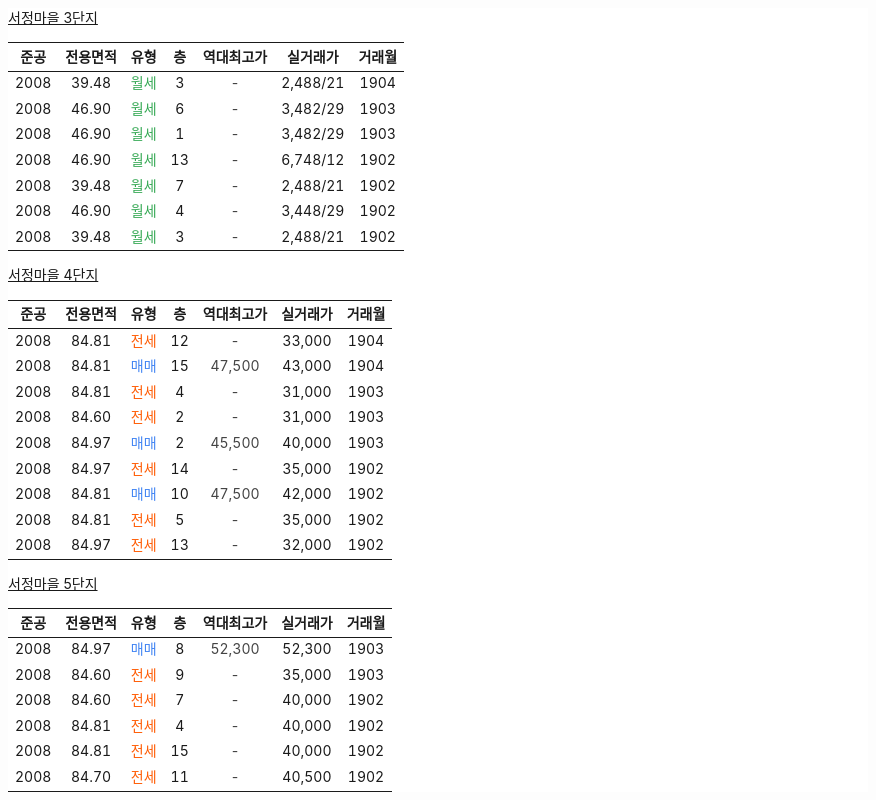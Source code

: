 
[서정마을 3단지](https://search.naver.com/search.naver?query=%EA%B2%BD%EA%B8%B0%EB%8F%84+%EA%B3%A0%EC%96%91%EC%8B%9C+%EB%8D%95%EC%96%91%EA%B5%AC+%ED%96%89%EC%8B%A0%EB%8F%99+%EC%84%9C%EC%A0%95%EB%A7%88%EC%9D%84+3%EB%8B%A8%EC%A7%80)

|준공|전용면적|유형|층|역대최고가|실거래가|거래월|
|:---:|:---:|:---:|:---:|:---:|:---:|:---:|
|2008|39.48|<span style="color:#34a853">월세</span>|3|<span style="color:#444444">-</span>|2,488/21|1904|
|2008|46.90|<span style="color:#34a853">월세</span>|6|<span style="color:#444444">-</span>|3,482/29|1903|
|2008|46.90|<span style="color:#34a853">월세</span>|1|<span style="color:#444444">-</span>|3,482/29|1903|
|2008|46.90|<span style="color:#34a853">월세</span>|13|<span style="color:#444444">-</span>|6,748/12|1902|
|2008|39.48|<span style="color:#34a853">월세</span>|7|<span style="color:#444444">-</span>|2,488/21|1902|
|2008|46.90|<span style="color:#34a853">월세</span>|4|<span style="color:#444444">-</span>|3,448/29|1902|
|2008|39.48|<span style="color:#34a853">월세</span>|3|<span style="color:#444444">-</span>|2,488/21|1902|

[서정마을 4단지](https://search.naver.com/search.naver?query=%EA%B2%BD%EA%B8%B0%EB%8F%84+%EA%B3%A0%EC%96%91%EC%8B%9C+%EB%8D%95%EC%96%91%EA%B5%AC+%ED%96%89%EC%8B%A0%EB%8F%99+%EC%84%9C%EC%A0%95%EB%A7%88%EC%9D%84+4%EB%8B%A8%EC%A7%80)

|준공|전용면적|유형|층|역대최고가|실거래가|거래월|
|:---:|:---:|:---:|:---:|:---:|:---:|:---:|
|2008|84.81|<span style="color:#ff5a00">전세</span>|12|<span style="color:#444444">-</span>|33,000|1904|
|2008|84.81|<span style="color:#4285f3">매매</span>|15|<span style="color:#444444">47,500</span>|43,000|1904|
|2008|84.81|<span style="color:#ff5a00">전세</span>|4|<span style="color:#444444">-</span>|31,000|1903|
|2008|84.60|<span style="color:#ff5a00">전세</span>|2|<span style="color:#444444">-</span>|31,000|1903|
|2008|84.97|<span style="color:#4285f3">매매</span>|2|<span style="color:#444444">45,500</span>|40,000|1903|
|2008|84.97|<span style="color:#ff5a00">전세</span>|14|<span style="color:#444444">-</span>|35,000|1902|
|2008|84.81|<span style="color:#4285f3">매매</span>|10|<span style="color:#444444">47,500</span>|42,000|1902|
|2008|84.81|<span style="color:#ff5a00">전세</span>|5|<span style="color:#444444">-</span>|35,000|1902|
|2008|84.97|<span style="color:#ff5a00">전세</span>|13|<span style="color:#444444">-</span>|32,000|1902|

[서정마을 5단지](https://search.naver.com/search.naver?query=%EA%B2%BD%EA%B8%B0%EB%8F%84+%EA%B3%A0%EC%96%91%EC%8B%9C+%EB%8D%95%EC%96%91%EA%B5%AC+%ED%96%89%EC%8B%A0%EB%8F%99+%EC%84%9C%EC%A0%95%EB%A7%88%EC%9D%84+5%EB%8B%A8%EC%A7%80)

|준공|전용면적|유형|층|역대최고가|실거래가|거래월|
|:---:|:---:|:---:|:---:|:---:|:---:|:---:|
|2008|84.97|<span style="color:#4285f3">매매</span>|8|<span style="color:#444444">52,300</span>|52,300|1903|
|2008|84.60|<span style="color:#ff5a00">전세</span>|9|<span style="color:#444444">-</span>|35,000|1903|
|2008|84.60|<span style="color:#ff5a00">전세</span>|7|<span style="color:#444444">-</span>|40,000|1902|
|2008|84.81|<span style="color:#ff5a00">전세</span>|4|<span style="color:#444444">-</span>|40,000|1902|
|2008|84.81|<span style="color:#ff5a00">전세</span>|15|<span style="color:#444444">-</span>|40,000|1902|
|2008|84.70|<span style="color:#ff5a00">전세</span>|11|<span style="color:#444444">-</span>|40,500|1902|

